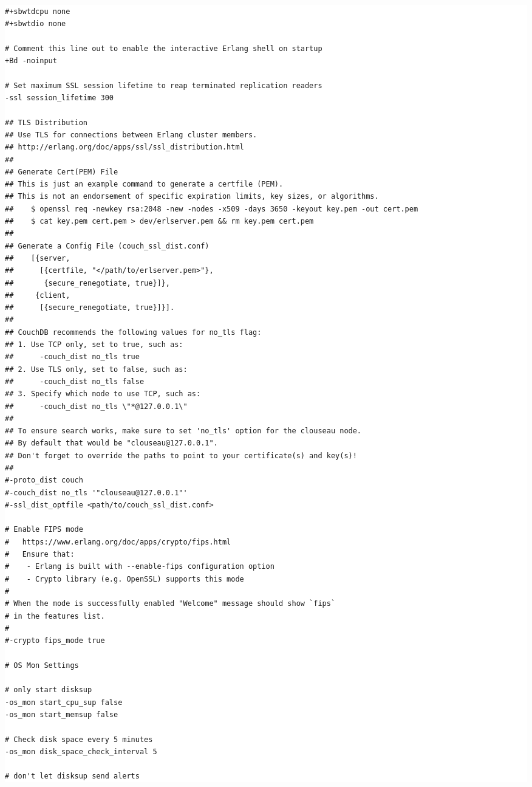 ```
#+sbwtdcpu none
#+sbwtdio none

# Comment this line out to enable the interactive Erlang shell on startup
+Bd -noinput

# Set maximum SSL session lifetime to reap terminated replication readers
-ssl session_lifetime 300

## TLS Distribution
## Use TLS for connections between Erlang cluster members.
## http://erlang.org/doc/apps/ssl/ssl_distribution.html
##
## Generate Cert(PEM) File
## This is just an example command to generate a certfile (PEM).
## This is not an endorsement of specific expiration limits, key sizes, or algorithms.
##    $ openssl req -newkey rsa:2048 -new -nodes -x509 -days 3650 -keyout key.pem -out cert.pem
##    $ cat key.pem cert.pem > dev/erlserver.pem && rm key.pem cert.pem
##
## Generate a Config File (couch_ssl_dist.conf)
##    [{server,
##      [{certfile, "</path/to/erlserver.pem>"},
##       {secure_renegotiate, true}]},
##     {client,
##      [{secure_renegotiate, true}]}].
##
## CouchDB recommends the following values for no_tls flag:
## 1. Use TCP only, set to true, such as:
##      -couch_dist no_tls true
## 2. Use TLS only, set to false, such as:
##      -couch_dist no_tls false
## 3. Specify which node to use TCP, such as:
##      -couch_dist no_tls \"*@127.0.0.1\"
##
## To ensure search works, make sure to set 'no_tls' option for the clouseau node.
## By default that would be "clouseau@127.0.0.1".
## Don't forget to override the paths to point to your certificate(s) and key(s)!
##
#-proto_dist couch
#-couch_dist no_tls '"clouseau@127.0.0.1"'
#-ssl_dist_optfile <path/to/couch_ssl_dist.conf>

# Enable FIPS mode
#   https://www.erlang.org/doc/apps/crypto/fips.html
#   Ensure that:
#    - Erlang is built with --enable-fips configuration option
#    - Crypto library (e.g. OpenSSL) supports this mode
#
# When the mode is successfully enabled "Welcome" message should show `fips`
# in the features list.
#
#-crypto fips_mode true

# OS Mon Settings

# only start disksup
-os_mon start_cpu_sup false
-os_mon start_memsup false

# Check disk space every 5 minutes
-os_mon disk_space_check_interval 5

# don't let disksup send alerts
```